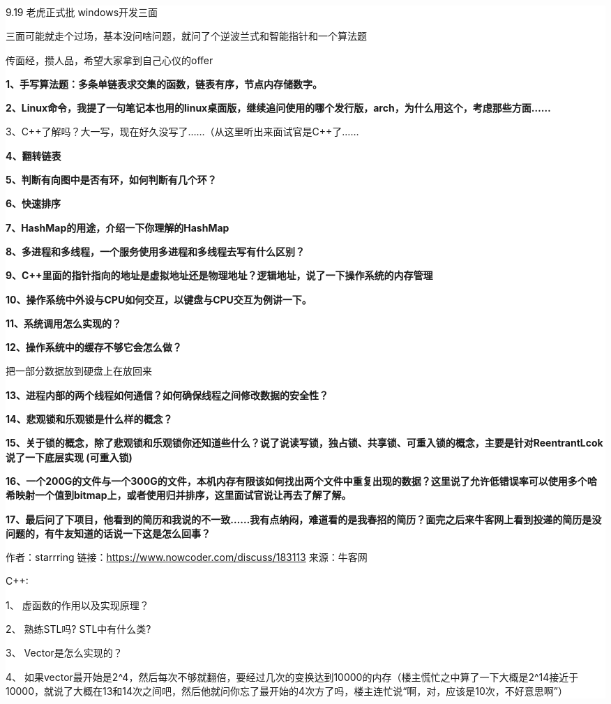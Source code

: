 
9.19 老虎正式批 windows开发三面

三面可能就走个过场，基本没问啥问题，就问了个逆波兰式和智能指针和一个算法题

传面经，攒人品，希望大家拿到自己心仪的offer


 

 

**1、手写算法题：多条单链表求交集的函数，链表有序，节点内存储数字。**

**2、Linux命令，我提了一句笔记本也用的linux桌面版，继续追问使用的哪个发行版，arch，为什么用这个，考虑那些方面……**

3、C++了解吗？大一写，现在好久没写了……（从这里听出来面试官是C++了……

**4、翻转链表**

**5、判断有向图中是否有环，如何判断有几个环？**

**6、快速排序**

**7、HashMap的用途，介绍一下你理解的HashMap**

**8、多进程和多线程，一个服务使用多进程和多线程去写有什么区别？**

**9、C++里面的指针指向的地址是虚拟地址还是物理地址？逻辑地址，说了一下操作系统的内存管理**

**10、操作系统中外设与CPU如何交互，以键盘与CPU交互为例讲一下。**

**11、系统调用怎么实现的？**

**12、操作系统中的缓存不够它会怎么做？**

把一部分数据放到硬盘上在放回来

**13、进程内部的两个线程如何通信？如何确保线程之间修改数据的安全性？**

**14、悲观锁和乐观锁是什么样的概念？**

**15、关于锁的概念，除了悲观锁和乐观锁你还知道些什么？说了说读写锁，独占锁、共享锁、可重入锁的概念，主要是针对ReentrantLcok说了一下底层实现   (可重入锁)**

**16、一个200G的文件与一个300G的文件，本机内存有限该如何找出两个文件中重复出现的数据？这里说了允许低错误率可以使用多个哈希映射一个值到bitmap上，或者使用归并排序，这里面试官说让再去了解了解。**

**17、最后问了下项目，他看到的简历和我说的不一致……我有点纳闷，难道看的是我春招的简历？面完之后来牛客网上看到投递的简历是没问题的，有牛友知道的话说一下这是怎么回事？**

 

作者：starrring
链接：https://www.nowcoder.com/discuss/183113
来源：牛客网
 

C++:

1、 虚函数的作用以及实现原理？

2、 熟练STL吗? STL中有什么类?

3、 Vector是怎么实现的？

4、 如果vector最开始是2^4，然后每次不够就翻倍，要经过几次的变换达到10000的内存（楼主慌忙之中算了一下大概是2^14接近于10000，就说了大概在13和14次之间吧，然后他就问你忘了最开始的4次方了吗，楼主连忙说“啊，对，应该是10次，不好意思啊”）
